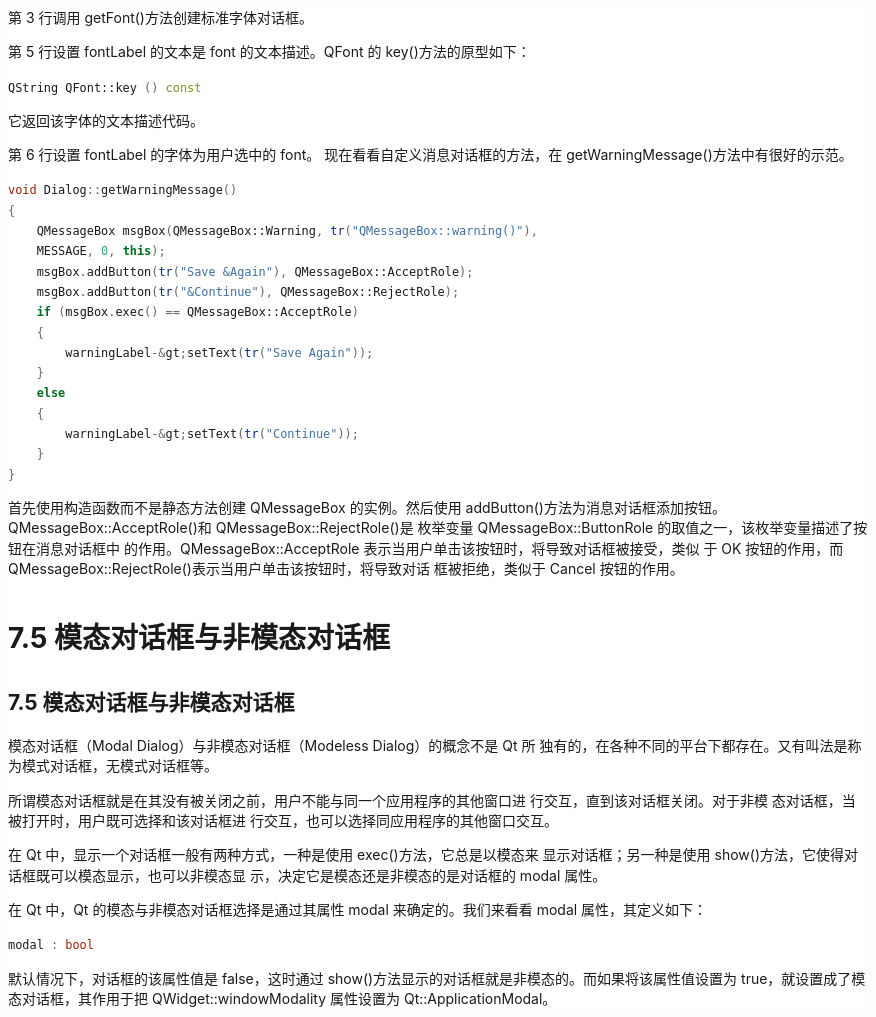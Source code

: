 第 3 行调用 getFont()方法创建标准字体对话框。

第 5 行设置 fontLabel 的文本是 font 的文本描述。QFont 的 key()方法的原型如下：

```cpp
QString QFont::key () const 
```

它返回该字体的文本描述代码。

第 6 行设置 fontLabel 的字体为用户选中的 font。 现在看看自定义消息对话框的方法，在 getWarningMessage()方法中有很好的示范。

```cpp
void Dialog::getWarningMessage()
{
    QMessageBox msgBox(QMessageBox::Warning, tr("QMessageBox::warning()"),
    MESSAGE, 0, this);
    msgBox.addButton(tr("Save &Again"), QMessageBox::AcceptRole);
    msgBox.addButton(tr("&Continue"), QMessageBox::RejectRole);
    if (msgBox.exec() == QMessageBox::AcceptRole)
    {
        warningLabel-&gt;setText(tr("Save Again"));
    }
    else
    {
        warningLabel-&gt;setText(tr("Continue"));
    }
} 
```

首先使用构造函数而不是静态方法创建 QMessageBox 的实例。然后使用 addButton()方法为消息对话框添加按钮。QMessageBox::AcceptRole()和 QMessageBox::RejectRole()是 枚举变量 QMessageBox::ButtonRole 的取值之一，该枚举变量描述了按钮在消息对话框中 的作用。QMessageBox::AcceptRole 表示当用户单击该按钮时，将导致对话框被接受，类似 于 OK 按钮的作用，而 QMessageBox::RejectRole()表示当用户单击该按钮时，将导致对话 框被拒绝，类似于 Cancel 按钮的作用。

# 7.5 模态对话框与非模态对话框

## 7.5 模态对话框与非模态对话框

模态对话框（Modal Dialog）与非模态对话框（Modeless Dialog）的概念不是 Qt 所 独有的，在各种不同的平台下都存在。又有叫法是称为模式对话框，无模式对话框等。

所谓模态对话框就是在其没有被关闭之前，用户不能与同一个应用程序的其他窗口进 行交互，直到该对话框关闭。对于非模 态对话框，当被打开时，用户既可选择和该对话框进 行交互，也可以选择同应用程序的其他窗口交互。

在 Qt 中，显示一个对话框一般有两种方式，一种是使用 exec()方法，它总是以模态来 显示对话框；另一种是使用 show()方法，它使得对话框既可以模态显示，也可以非模态显 示，决定它是模态还是非模态的是对话框的 modal 属性。

在 Qt 中，Qt 的模态与非模态对话框选择是通过其属性 modal 来确定的。我们来看看 modal 属性，其定义如下：

```cpp
modal : bool 
```

默认情况下，对话框的该属性值是 false，这时通过 show()方法显示的对话框就是非模态的。而如果将该属性值设置为 true，就设置成了模态对话框，其作用于把 QWidget::windowModality 属性设置为 Qt::ApplicationModal。
